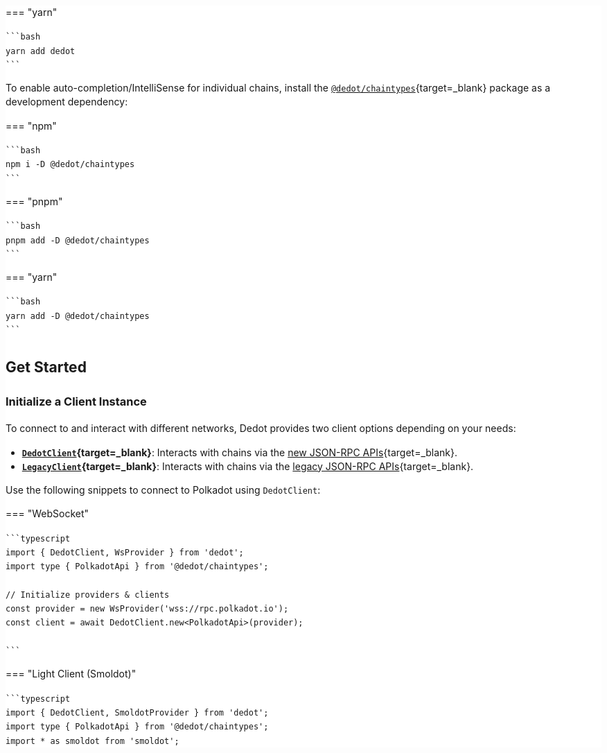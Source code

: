 === "yarn"

    ```bash
    yarn add dedot
    ```

To enable auto-completion/IntelliSense for individual chains, install the [`@dedot/chaintypes`](https://www.npmjs.com/package/@dedot/chaintypes){target=\_blank} package as a development dependency:

=== "npm"

    ```bash
    npm i -D @dedot/chaintypes
    ```

=== "pnpm"

    ```bash
    pnpm add -D @dedot/chaintypes
    ```

=== "yarn"

    ```bash
    yarn add -D @dedot/chaintypes
    ```

## Get Started

### Initialize a Client Instance

To connect to and interact with different networks, Dedot provides two client options depending on your needs:

- **[`DedotClient`](https://docs.dedot.dev/clients-and-providers/clients#dedotclient){target=\_blank}**: Interacts with chains via the [new JSON-RPC APIs](https://paritytech.github.io/json-rpc-interface-spec/introduction.html){target=\_blank}.
- **[`LegacyClient`](https://docs.dedot.dev/clients-and-providers/clients#legacyclient){target=\_blank}**: Interacts with chains via the [legacy JSON-RPC APIs](https://github.com/w3f/PSPs/blob/master/PSPs/drafts/psp-6.md){target=\_blank}.

Use the following snippets to connect to Polkadot using `DedotClient`:

=== "WebSocket"

    ```typescript
    import { DedotClient, WsProvider } from 'dedot';
    import type { PolkadotApi } from '@dedot/chaintypes';

    // Initialize providers & clients
    const provider = new WsProvider('wss://rpc.polkadot.io');
    const client = await DedotClient.new<PolkadotApi>(provider);

    ```

=== "Light Client (Smoldot)"

    ```typescript
    import { DedotClient, SmoldotProvider } from 'dedot';
    import type { PolkadotApi } from '@dedot/chaintypes';
    import * as smoldot from 'smoldot';
